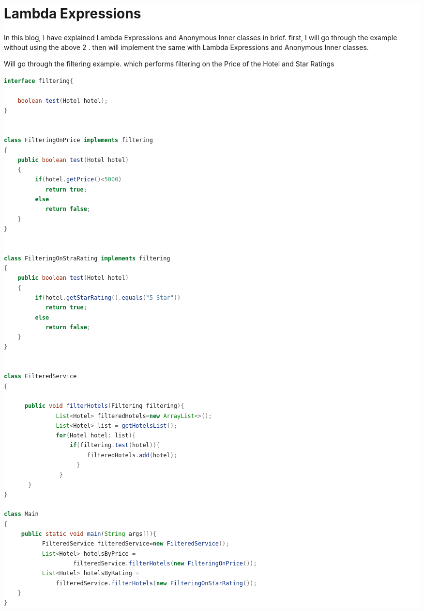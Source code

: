# Lambda Expressions
In this blog, I have explained Lambda Expressions and Anonymous Inner classes in brief. first, I will go through the example without using the above 2 . then will implement the same with Lambda Expressions and Anonymous Inner classes.

Will go through the filtering example. which performs filtering on the Price of the Hotel and Star Ratings

```Java
interface filtering{

    boolean test(Hotel hotel);
}


class FilteringOnPrice implements filtering
{
    public boolean test(Hotel hotel)
    {
         if(hotel.getPrice()<5000)
            return true;
         else
            return false;
    }
}


class FilteringOnStraRating implements filtering
{
    public boolean test(Hotel hotel)
    {
         if(hotel.getStarRating().equals("5 Star"))
            return true;
         else
            return false;
    }
}


class FilteredService
{

      public void filterHotels(Filtering filtering){
               List<Hotel> filteredHotels=new ArrayList<>();
               List<Hotel> list = getHotelsList();
               for(Hotel hotel: list){
                   if(filtering.test(hotel)){
                        filteredHotels.add(hotel);
                     }
                }
       }
}

class Main
{
     public static void main(String args[]){
           FilteredService filteredService=new FilteredService();
           List<Hotel> hotelsByPrice = 
                    filteredService.filterHotels(new FilteringOnPrice());
           List<Hotel> hotelsByRating = 
               filteredService.filterHotels(new FilteringOnStarRating()); 
    }
}
```